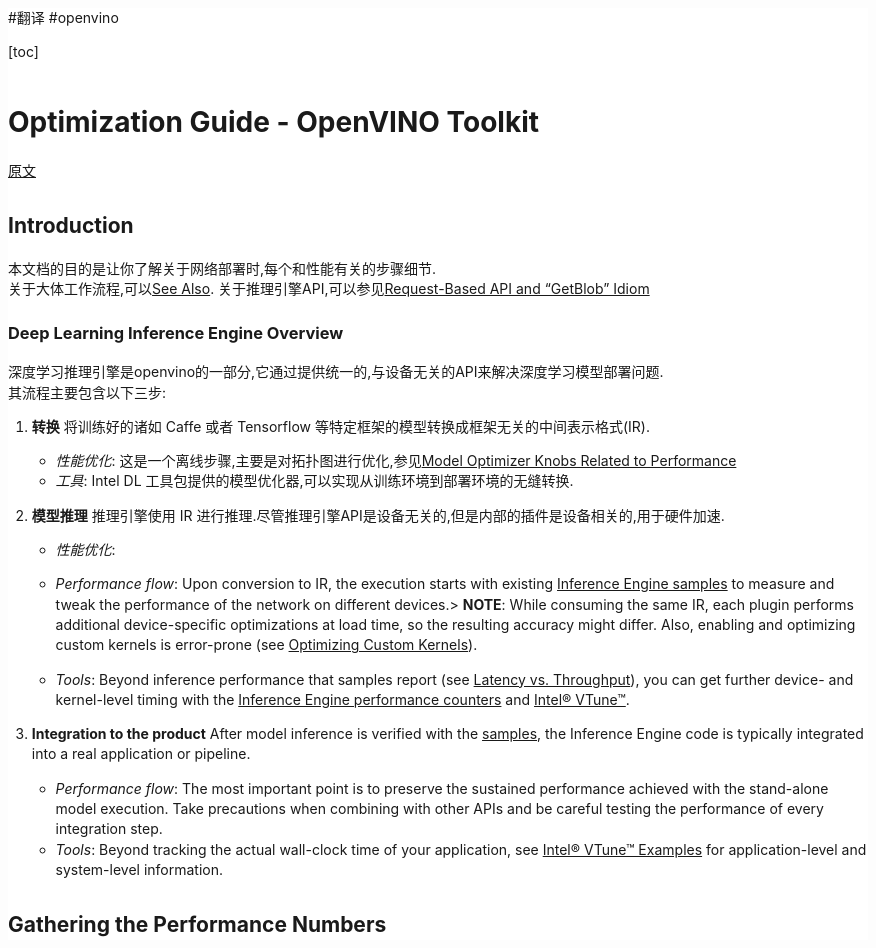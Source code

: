 #翻译
#openvino

[toc]
# Optimization Guide - OpenVINO Toolkit


[原文](https://docs.openvinotoolkit.org/cn/latest/openvino_docs_optimization_guide_dldt_optimization_guide.html)
## Introduction

本文档的目的是让你了解关于网络部署时,每个和性能有关的步骤细节.  
关于大体工作流程,可以[See Also](#see-also). 关于推理引擎API,可以参见[Request-Based API and “GetBlob” Idiom](#new-request-based-api)


### Deep Learning Inference Engine Overview

深度学习推理引擎是openvino的一部分,它通过提供统一的,与设备无关的API来解决深度学习模型部署问题.  
其流程主要包含以下三步:   
1. **转换**
将训练好的诸如 Caffe 或者 Tensorflow 等特定框架的模型转换成框架无关的中间表示格式(IR).
    - _性能优化_: 这是一个离线步骤,主要是对拓扑图进行优化,参见[Model Optimizer Knobs Related to Performance](#mo-knobs-related-to-performance)
    - _工具_: Intel DL 工具包提供的模型优化器,可以实现从训练环境到部署环境的无缝转换.

2. **模型推理**
推理引擎使用 IR 进行推理.尽管推理引擎API是设备无关的,但是内部的插件是设备相关的,用于硬件加速.
    - _性能优化_:

   - _Performance flow_: Upon conversion to IR, the execution starts with existing [Inference Engine samples](https://docs.openvinotoolkit.org/cn/latest/openvino_docs_IE_DG_Samples_Overview.html) to measure and tweak the performance of the network on different devices.> **NOTE**: While consuming the same IR, each plugin performs additional device-specific optimizations at load time, so the resulting accuracy might differ. Also, enabling and optimizing custom kernels is error-prone (see [Optimizing Custom Kernels](#optimizing-custom-kernels)).


   - _Tools_: Beyond inference performance that samples report (see [Latency vs. Throughput](#latency-vs-throughput)), you can get further device- and kernel-level timing with the [Inference Engine performance counters](#performance-counters) and [Intel® VTune™](#vtune-examples).
3. **Integration to the product**
After model inference is verified with the [samples](https://docs.openvinotoolkit.org/cn/latest/openvino_docs_IE_DG_Samples_Overview.html), the Inference Engine code is typically integrated into a real application or pipeline.
   - _Performance flow_: The most important point is to preserve the sustained performance achieved with the stand-alone model execution. Take precautions when combining with other APIs and be careful testing the performance of every integration step.
   - _Tools_: Beyond tracking the actual wall-clock time of your application, see [Intel® VTune™ Examples](#vtune-examples) for application-level and system-level information.



## Gathering the Performance Numbers
